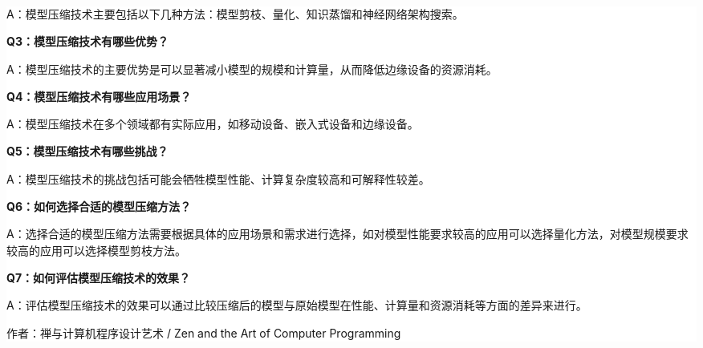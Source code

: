 A：模型压缩技术主要包括以下几种方法：模型剪枝、量化、知识蒸馏和神经网络架构搜索。

**Q3：模型压缩技术有哪些优势？**

A：模型压缩技术的主要优势是可以显著减小模型的规模和计算量，从而降低边缘设备的资源消耗。

**Q4：模型压缩技术有哪些应用场景？**

A：模型压缩技术在多个领域都有实际应用，如移动设备、嵌入式设备和边缘设备。

**Q5：模型压缩技术有哪些挑战？**

A：模型压缩技术的挑战包括可能会牺牲模型性能、计算复杂度较高和可解释性较差。

**Q6：如何选择合适的模型压缩方法？**

A：选择合适的模型压缩方法需要根据具体的应用场景和需求进行选择，如对模型性能要求较高的应用可以选择量化方法，对模型规模要求较高的应用可以选择模型剪枝方法。

**Q7：如何评估模型压缩技术的效果？**

A：评估模型压缩技术的效果可以通过比较压缩后的模型与原始模型在性能、计算量和资源消耗等方面的差异来进行。

作者：禅与计算机程序设计艺术 / Zen and the Art of Computer Programming